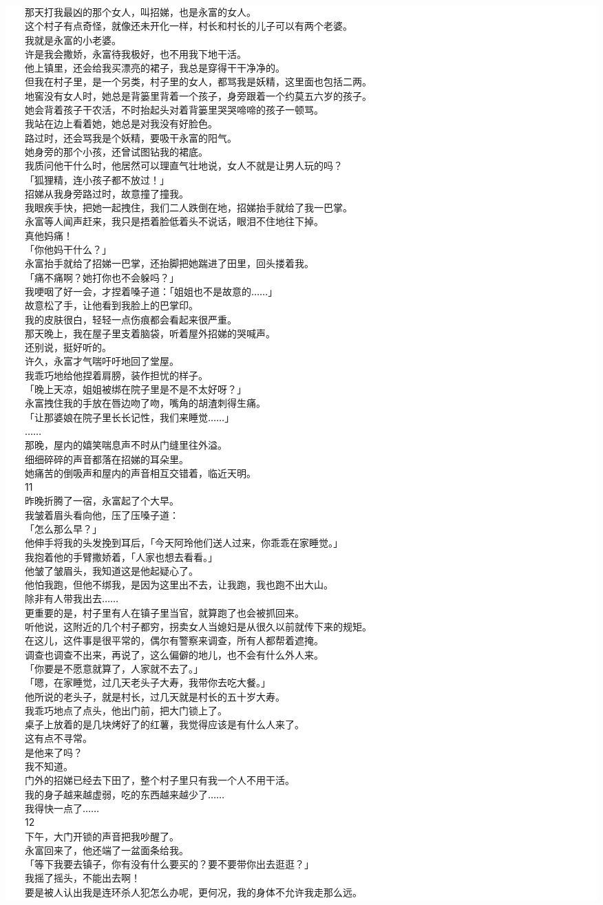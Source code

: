&emsp;&emsp;那天打我最凶的那个女人，叫招娣，也是永富的女人。  
&emsp;&emsp;这个村子有点奇怪，就像还未开化一样，村长和村长的儿子可以有两个老婆。  
&emsp;&emsp;我就是永富的小老婆。  
&emsp;&emsp;许是我会撒娇，永富待我极好，也不用我下地干活。  
&emsp;&emsp;他上镇里，还会给我买漂亮的裙子，我总是穿得干干净净的。  
&emsp;&emsp;但我在村子里，是一个另类，村子里的女人，都骂我是妖精，这里面也包括二两。  
&emsp;&emsp;地窖没有女人时，她总是背篓里背着一个孩子，身旁跟着一个约莫五六岁的孩子。  
&emsp;&emsp;她会背着孩子干农活，不时抬起头对着背篓里哭哭啼啼的孩子一顿骂。  
&emsp;&emsp;我站在边上看着她，她总是对我没有好脸色。  
&emsp;&emsp;路过时，还会骂我是个妖精，要吸干永富的阳气。  
&emsp;&emsp;她身旁的那个小孩，还曾试图钻我的裙底。  
&emsp;&emsp;我质问他干什么时，他居然可以理直气壮地说，女人不就是让男人玩的吗？  
&emsp;&emsp;「狐狸精，连小孩子都不放过！」  
&emsp;&emsp;招娣从我身旁路过时，故意撞了撞我。  
&emsp;&emsp;我眼疾手快，把她一起拽住，我们二人跌倒在地，招娣抬手就给了我一巴掌。  
&emsp;&emsp;永富等人闻声赶来，我只是捂着脸低着头不说话，眼泪不住地往下掉。  
&emsp;&emsp;真他妈痛！  
&emsp;&emsp;「你他妈干什么？」  
&emsp;&emsp;永富抬手就给了招娣一巴掌，还抬脚把她踹进了田里，回头搂着我。  
&emsp;&emsp;「痛不痛啊？她打你也不会躲吗？」  
&emsp;&emsp;我哽咽了好一会，才捏着嗓子道：「姐姐也不是故意的……」  
&emsp;&emsp;故意松了手，让他看到我脸上的巴掌印。  
&emsp;&emsp;我的皮肤很白，轻轻一点伤痕都会看起来很严重。  
&emsp;&emsp;那天晚上，我在屋子里支着脑袋，听着屋外招娣的哭喊声。  
&emsp;&emsp;还别说，挺好听的。  
&emsp;&emsp;许久，永富才气喘吁吁地回了堂屋。  
&emsp;&emsp;我乖巧地给他捏着肩膀，装作担忧的样子。  
&emsp;&emsp;「晚上天凉，姐姐被绑在院子里是不是不太好呀？」  
&emsp;&emsp;永富拽住我的手放在唇边吻了吻，嘴角的胡渣刺得生痛。  
&emsp;&emsp;「让那婆娘在院子里长长记性，我们来睡觉……」  
&emsp;&emsp;……  
&emsp;&emsp;那晚，屋内的嬉笑喘息声不时从门缝里往外溢。  
&emsp;&emsp;细细碎碎的声音都落在招娣的耳朵里。  
&emsp;&emsp;她痛苦的倒吸声和屋内的声音相互交错着，临近天明。  
&emsp;&emsp;11  
&emsp;&emsp;昨晚折腾了一宿，永富起了个大早。  
&emsp;&emsp;我皱着眉头看向他，压了压嗓子道：  
&emsp;&emsp;「怎么那么早？」  
&emsp;&emsp;他伸手将我的头发挽到耳后，「今天阿玲他们送人过来，你乖乖在家睡觉。」  
&emsp;&emsp;我抱着他的手臂撒娇着，「人家也想去看看。」  
&emsp;&emsp;他皱了皱眉头，我知道这是他起疑心了。  
&emsp;&emsp;他怕我跑，但他不绑我，是因为这里出不去，让我跑，我也跑不出大山。  
&emsp;&emsp;除非有人带我出去……  
&emsp;&emsp;更重要的是，村子里有人在镇子里当官，就算跑了也会被抓回来。  
&emsp;&emsp;听他说，这附近的几个村子都穷，拐卖女人当媳妇是从很久以前就传下来的规矩。  
&emsp;&emsp;在这儿，这件事是很平常的，偶尔有警察来调查，所有人都帮着遮掩。  
&emsp;&emsp;调查也调查不出来，再说了，这么偏僻的地儿，也不会有什么外人来。  
&emsp;&emsp;「你要是不愿意就算了，人家就不去了。」  
&emsp;&emsp;「嗯，在家睡觉，过几天老头子大寿，我带你去吃大餐。」  
&emsp;&emsp;他所说的老头子，就是村长，过几天就是村长的五十岁大寿。  
&emsp;&emsp;我乖巧地点了点头，他出门前，把大门锁上了。  
&emsp;&emsp;桌子上放着的是几块烤好了的红薯，我觉得应该是有什么人来了。  
&emsp;&emsp;这有点不寻常。  
&emsp;&emsp;是他来了吗？  
&emsp;&emsp;我不知道。  
&emsp;&emsp;门外的招娣已经去下田了，整个村子里只有我一个人不用干活。  
&emsp;&emsp;我的身子越来越虚弱，吃的东西越来越少了……  
&emsp;&emsp;我得快一点了……  
&emsp;&emsp;12  
&emsp;&emsp;下午，大门开锁的声音把我吵醒了。  
&emsp;&emsp;永富回来了，他还端了一盆面条给我。  
&emsp;&emsp;「等下我要去镇子，你有没有什么要买的？要不要带你出去逛逛？」  
&emsp;&emsp;我摇了摇头，不能出去啊！  
&emsp;&emsp;要是被人认出我是连环杀人犯怎么办呢，更何况，我的身体不允许我走那么远。  